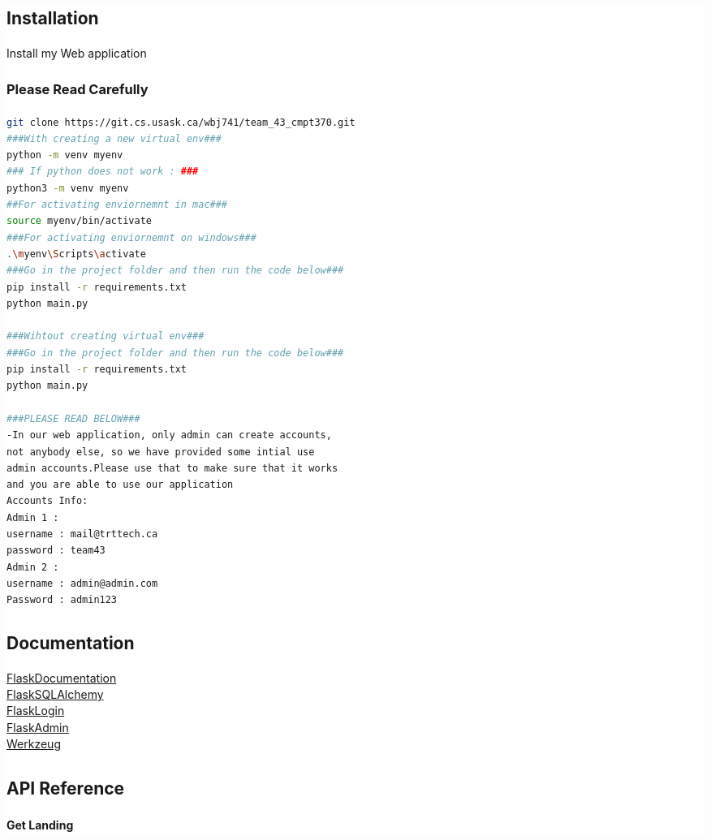 
## Installation

Install my Web application
### Please Read Carefully 

```bash
git clone https://git.cs.usask.ca/wbj741/team_43_cmpt370.git
###With creating a new virtual env###
python -m venv myenv
### If python does not work : ###
python3 -m venv myenv
##For activating enviornemnt in mac###
source myenv/bin/activate
###For activating enviornemnt on windows###
.\myenv\Scripts\activate
###Go in the project folder and then run the code below###
pip install -r requirements.txt
python main.py

###Wihtout creating virtual env###
###Go in the project folder and then run the code below###
pip install -r requirements.txt
python main.py

###PLEASE READ BELOW###
-In our web application, only admin can create accounts, 
not anybody else, so we have provided some intial use 
admin accounts.Please use that to make sure that it works 
and you are able to use our application
Accounts Info:
Admin 1 : 
username : mail@trttech.ca 
password : team43
Admin 2 : 
username : admin@admin.com 
Password : admin123
```
    
## Documentation

[FlaskDocumentation](https://flask.palletsprojects.com/en/3.0.x/api)  
[FlaskSQLAlchemy](https://flask-sqlalchemy.palletsprojects.com/en/3.1.x/)  
[FlaskLogin](https://pypi.org/project/Flask-Login/)  
[FlaskAdmin](https://flask-admin.readthedocs.io/en/latest/)  
[Werkzeug](https://werkzeug.palletsprojects.com/en/3.0.x/)


## API Reference

#### Get Landing 
